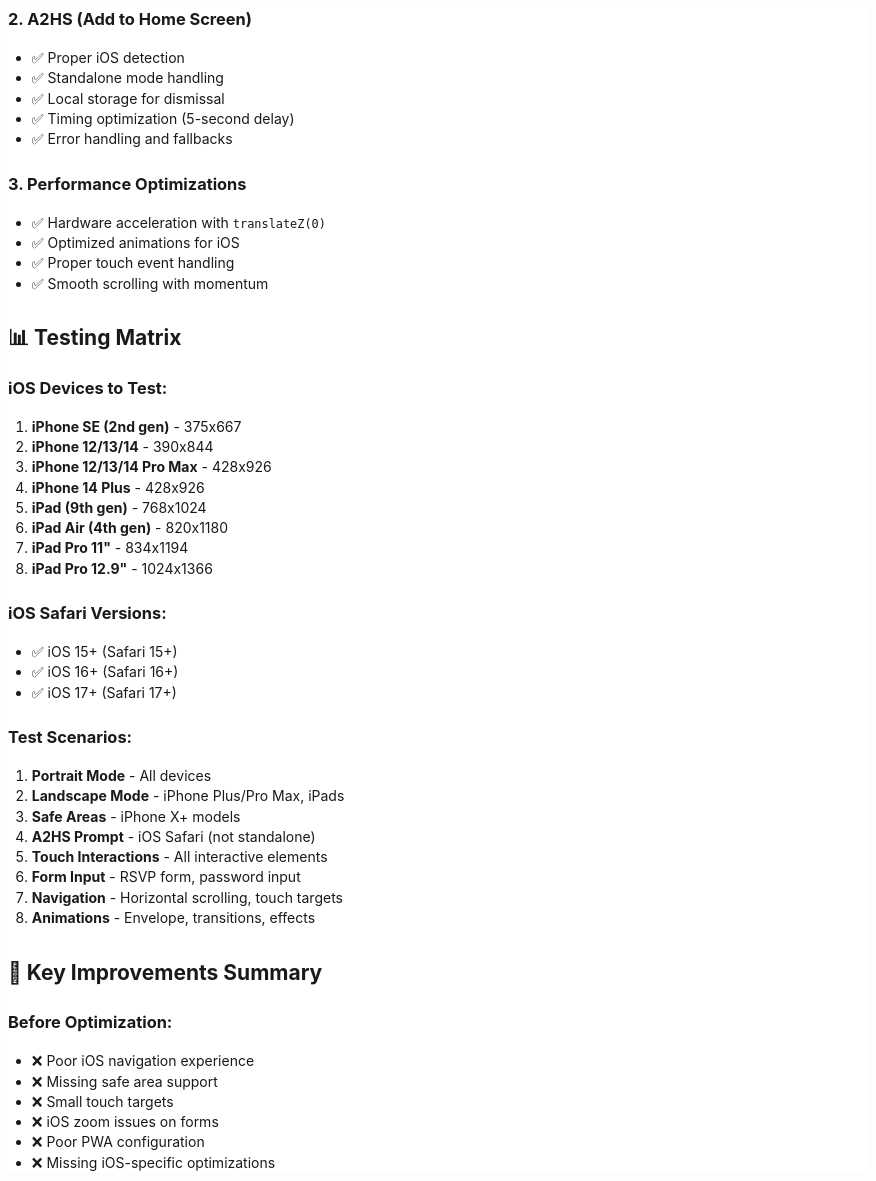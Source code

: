 ### **2. A2HS (Add to Home Screen)**
- ✅ Proper iOS detection
- ✅ Standalone mode handling
- ✅ Local storage for dismissal
- ✅ Timing optimization (5-second delay)
- ✅ Error handling and fallbacks

### **3. Performance Optimizations**
- ✅ Hardware acceleration with `translateZ(0)`
- ✅ Optimized animations for iOS
- ✅ Proper touch event handling
- ✅ Smooth scrolling with momentum

## **📊 Testing Matrix**

### **iOS Devices to Test:**
1. **iPhone SE (2nd gen)** - 375x667
2. **iPhone 12/13/14** - 390x844
3. **iPhone 12/13/14 Pro Max** - 428x926
4. **iPhone 14 Plus** - 428x926
5. **iPad (9th gen)** - 768x1024
6. **iPad Air (4th gen)** - 820x1180
7. **iPad Pro 11"** - 834x1194
8. **iPad Pro 12.9"** - 1024x1366

### **iOS Safari Versions:**
- ✅ iOS 15+ (Safari 15+)
- ✅ iOS 16+ (Safari 16+)
- ✅ iOS 17+ (Safari 17+)

### **Test Scenarios:**
1. **Portrait Mode** - All devices
2. **Landscape Mode** - iPhone Plus/Pro Max, iPads
3. **Safe Areas** - iPhone X+ models
4. **A2HS Prompt** - iOS Safari (not standalone)
5. **Touch Interactions** - All interactive elements
6. **Form Input** - RSVP form, password input
7. **Navigation** - Horizontal scrolling, touch targets
8. **Animations** - Envelope, transitions, effects

## **🎯 Key Improvements Summary**

### **Before Optimization:**
- ❌ Poor iOS navigation experience
- ❌ Missing safe area support
- ❌ Small touch targets
- ❌ iOS zoom issues on forms
- ❌ Poor PWA configuration
- ❌ Missing iOS-specific optimizations
